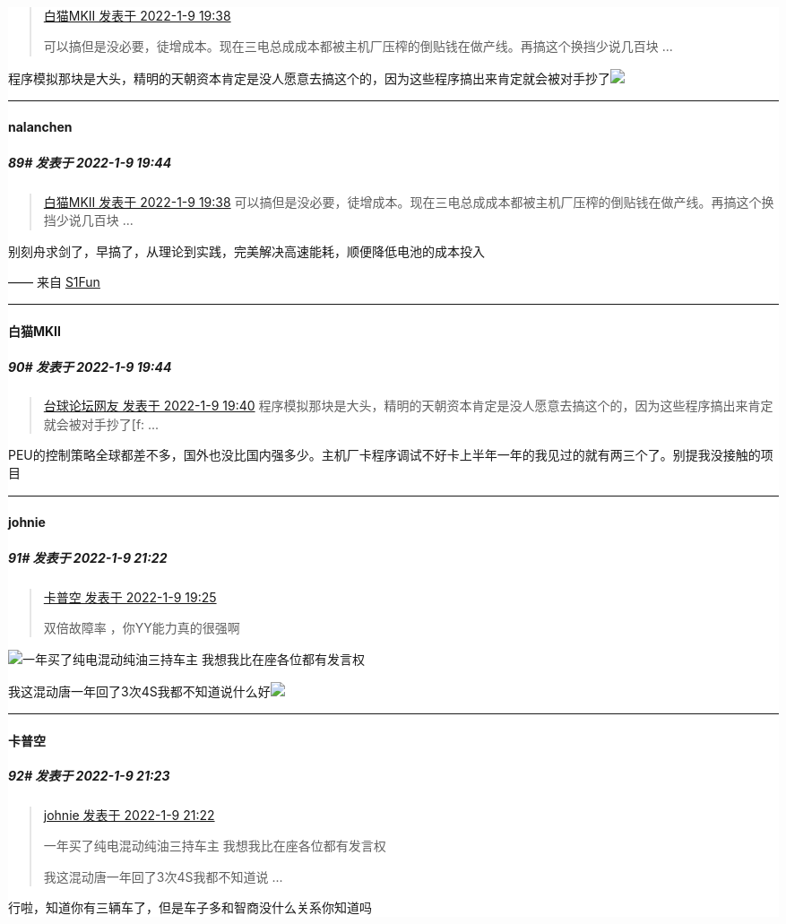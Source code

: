 <blockquote><a href="httphttps://bbs.saraba1st.com/2b/forum.php?mod=redirect&amp;goto=findpost&amp;pid=54224771&amp;ptid=2046472" target="_blank">白猫MKII 发表于 2022-1-9 19:38</a>

可以搞但是没必要，徒增成本。现在三电总成成本都被主机厂压榨的倒贴钱在做产线。再搞这个换挡少说几百块 ...</blockquote>
程序模拟那块是大头，精明的天朝资本肯定是没人愿意去搞这个的，因为这些程序搞出来肯定就会被对手抄了<img src="https://static.saraba1st.com/image/smiley/face2017/067.png" referrerpolicy="no-referrer">

*****

####  nalanchen  
##### 89#       发表于 2022-1-9 19:44

<blockquote><a href="httphttps://bbs.saraba1st.com/2b/forum.php?mod=redirect&amp;goto=findpost&amp;pid=54224771&amp;ptid=2046472" target="_blank">白猫MKII 发表于 2022-1-9 19:38</a>
可以搞但是没必要，徒增成本。现在三电总成成本都被主机厂压榨的倒贴钱在做产线。再搞这个换挡少说几百块 ...</blockquote>
别刻舟求剑了，早搞了，从理论到实践，完美解决高速能耗，顺便降低电池的成本投入

—— 来自 [S1Fun](https://s1fun.koalcat.com)

*****

####  白猫MKII  
##### 90#       发表于 2022-1-9 19:44

<blockquote><a href="httphttps://bbs.saraba1st.com/2b/forum.php?mod=redirect&amp;goto=findpost&amp;pid=54224789&amp;ptid=2046472" target="_blank">台球论坛网友 发表于 2022-1-9 19:40</a>
程序模拟那块是大头，精明的天朝资本肯定是没人愿意去搞这个的，因为这些程序搞出来肯定就会被对手抄了[f: ...</blockquote>
PEU的控制策略全球都差不多，国外也没比国内强多少。主机厂卡程序调试不好卡上半年一年的我见过的就有两三个了。别提我没接触的项目



*****

####  johnie  
##### 91#       发表于 2022-1-9 21:22

<blockquote><a href="httphttps://bbs.saraba1st.com/2b/forum.php?mod=redirect&amp;goto=findpost&amp;pid=54224623&amp;ptid=2046472" target="_blank">卡普空 发表于 2022-1-9 19:25</a>

双倍故障率 ，你YY能力真的很强啊</blockquote>
<img src="https://static.saraba1st.com/image/smiley/face2017/014.png" referrerpolicy="no-referrer">一年买了纯电混动纯油三持车主 我想我比在座各位都有发言权

我这混动唐一年回了3次4S我都不知道说什么好<img src="https://static.saraba1st.com/image/smiley/face2017/047.png" referrerpolicy="no-referrer">

*****

####  卡普空  
##### 92#       发表于 2022-1-9 21:23

<blockquote><a href="httphttps://bbs.saraba1st.com/2b/forum.php?mod=redirect&amp;goto=findpost&amp;pid=54226126&amp;ptid=2046472" target="_blank">johnie 发表于 2022-1-9 21:22</a>

一年买了纯电混动纯油三持车主 我想我比在座各位都有发言权

我这混动唐一年回了3次4S我都不知道说 ...</blockquote>
行啦，知道你有三辆车了，但是车子多和智商没什么关系你知道吗
